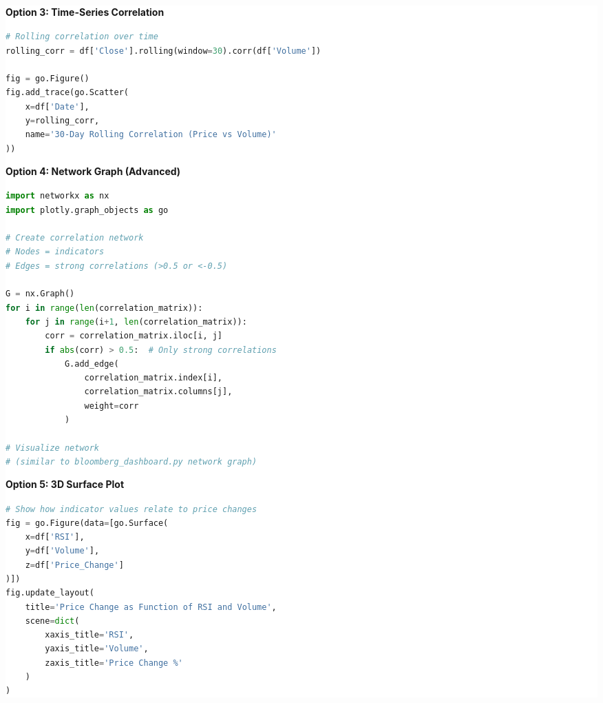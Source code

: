 **Option 3: Time-Series Correlation**
```python
# Rolling correlation over time
rolling_corr = df['Close'].rolling(window=30).corr(df['Volume'])

fig = go.Figure()
fig.add_trace(go.Scatter(
    x=df['Date'],
    y=rolling_corr,
    name='30-Day Rolling Correlation (Price vs Volume)'
))
```

**Option 4: Network Graph (Advanced)**
```python
import networkx as nx
import plotly.graph_objects as go

# Create correlation network
# Nodes = indicators
# Edges = strong correlations (>0.5 or <-0.5)

G = nx.Graph()
for i in range(len(correlation_matrix)):
    for j in range(i+1, len(correlation_matrix)):
        corr = correlation_matrix.iloc[i, j]
        if abs(corr) > 0.5:  # Only strong correlations
            G.add_edge(
                correlation_matrix.index[i],
                correlation_matrix.columns[j],
                weight=corr
            )

# Visualize network
# (similar to bloomberg_dashboard.py network graph)
```

**Option 5: 3D Surface Plot**
```python
# Show how indicator values relate to price changes
fig = go.Figure(data=[go.Surface(
    x=df['RSI'],
    y=df['Volume'],
    z=df['Price_Change']
)])
fig.update_layout(
    title='Price Change as Function of RSI and Volume',
    scene=dict(
        xaxis_title='RSI',
        yaxis_title='Volume',
        zaxis_title='Price Change %'
    )
)
```
